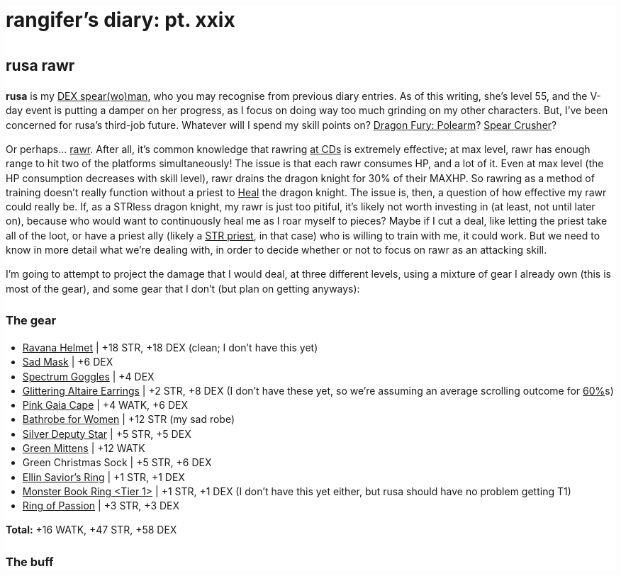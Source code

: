 # rangifer’s diary: pt. xxix

## rusa rawr

**rusa** is my [DEX spear(wo)man](https://oddjobs.codeberg.page/odd-jobs.html#dex-warrior), who you may recognise from previous diary entries. As of this writing, she’s level 55, and the V-day event is putting a damper on her progress, as I focus on doing way too much grinding on my other characters. But, I’ve been concerned for rusa’s third-job future. Whatever will I spend my skill points on? [Dragon Fury: Polearm](https://maplelegends.com/lib/skill?id=1311004)? [Spear Crusher](https://maplelegends.com/lib/skill?id=1311001)?

Or perhaps… [rawr](https://maplelegends.com/lib/skill?id=1311006). After all, it’s common knowledge that rawring [at CDs](https://maplelegends.com/lib/map?id=742010203) is extremely effective; at max level, rawr has enough range to hit two of the platforms simultaneously! The issue is that each rawr consumes HP, and a lot of it. Even at max level (the HP consumption decreases with skill level), rawr drains the dragon knight for 30% of their MAXHP. So rawring as a method of training doesn’t really function without a priest to [Heal](https://maplelegends.com/lib/skill?id=2301002) the dragon knight. The issue is, then, a question of how effective my rawr could really be. If, as a STRless dragon knight, my rawr is just too pitiful, it’s likely not worth investing in (at least, not until later on), because who would want to continuously heal me as I roar myself to pieces? Maybe if I cut a deal, like letting the priest take all of the loot, or have a priest ally (likely a [STR priest](https://oddjobs.codeberg.page/odd-jobs.html#str-mage), in that case) who is willing to train with me, it could work. But we need to know in more detail what we’re dealing with, in order to decide whether or not to focus on rawr as an attacking skill.

I’m going to attempt to project the damage that I would deal, at three different levels, using a mixture of gear I already own (this is most of the gear), and some gear that I don’t (but plan on getting anyways):

### The gear

- [Ravana Helmet](https://maplelegends.com/lib/equip?id=01003068) | +18 STR, +18 DEX (clean; I don’t have this yet)
- [Sad Mask](https://maplelegends.com/lib/equip?id=01012111) | +6 DEX
- [Spectrum Goggles](https://maplelegends.com/lib/equip?id=01022082) | +4 DEX
- [Glittering Altaire Earrings](https://maplelegends.com/lib/equip?id=01032061) | +2 STR, +8 DEX (I don’t have these yet, so we’re assuming an average scrolling outcome for [60%](https://maplelegends.com/lib/use?id=2040317)s)
- [Pink Gaia Cape](https://maplelegends.com/lib/equip?id=01102084) | +4 WATK, +6 DEX
- [Bathrobe for Women](https://maplelegends.com/lib/equip?id=01051098) | +12 STR (my sad robe)
- [Silver Deputy Star](https://maplelegends.com/lib/equip?id=01122014) | +5 STR, +5 DEX
- [Green Mittens](https://maplelegends.com/lib/equip?id=01082228) | +12 WATK
- Green Christmas Sock | +5 STR, +6 DEX
- [Ellin Savior’s Ring](https://maplelegends.com/lib/equip?id=01119001) | +1 STR, +1 DEX
- [Monster Book Ring \<Tier 1\>](https://maplelegends.com/lib/equip?id=01119003) | +1 STR, +1 DEX (I don’t have this yet either, but rusa should have no problem getting T1)
- [Ring of Passion](https://maplelegends.com/lib/equip?id=01112962) | +3 STR, +3 DEX

**Total:** +16 WATK, +47 STR, +58 DEX

### The buff
